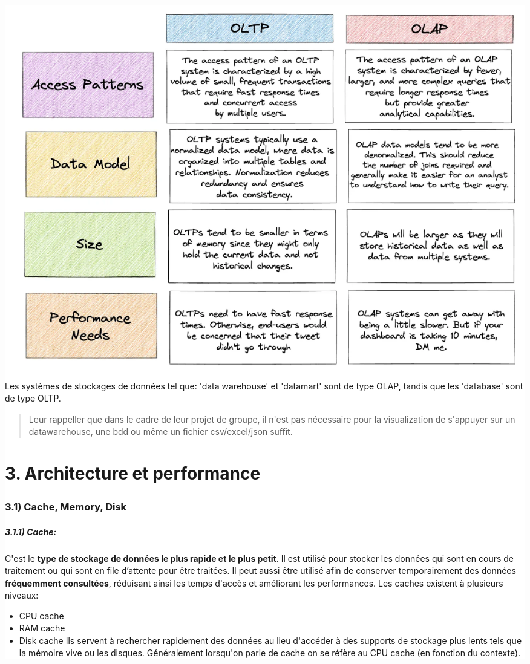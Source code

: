 ![alt text](img/cours3/olap_vs_oltp.PNG)

Les systèmes de stockages de données tel que: 'data warehouse' et 'datamart' sont de type OLAP, tandis que les 'database' sont de type OLTP. 

> Leur rappeller que dans le cadre de leur projet de groupe, il n'est pas nécessaire pour la visualization de s'appuyer sur un datawarehouse, une bdd ou même un fichier csv/excel/json suffit. 


# 3. Architecture et performance 

### 3.1) Cache, Memory, Disk

##### 3.1.1) Cache:  
C'est le **type de stockage de données le plus rapide et le plus petit**. Il est utilisé pour stocker les données qui sont en cours de traitement ou qui sont en file d’attente pour être traitées. Il peut aussi être utilisé afin de conserver temporairement des données **fréquemment consultées**, réduisant ainsi les temps d'accès et améliorant les performances.
Les caches existent à plusieurs niveaux: 
- CPU cache 
- RAM cache
- Disk cache
Ils servent à rechercher rapidement des données au lieu d'accéder à des supports de stockage plus lents tels que la mémoire vive ou les disques.
Généralement lorsqu'on parle de cache on se réfère au CPU cache (en fonction du contexte).
